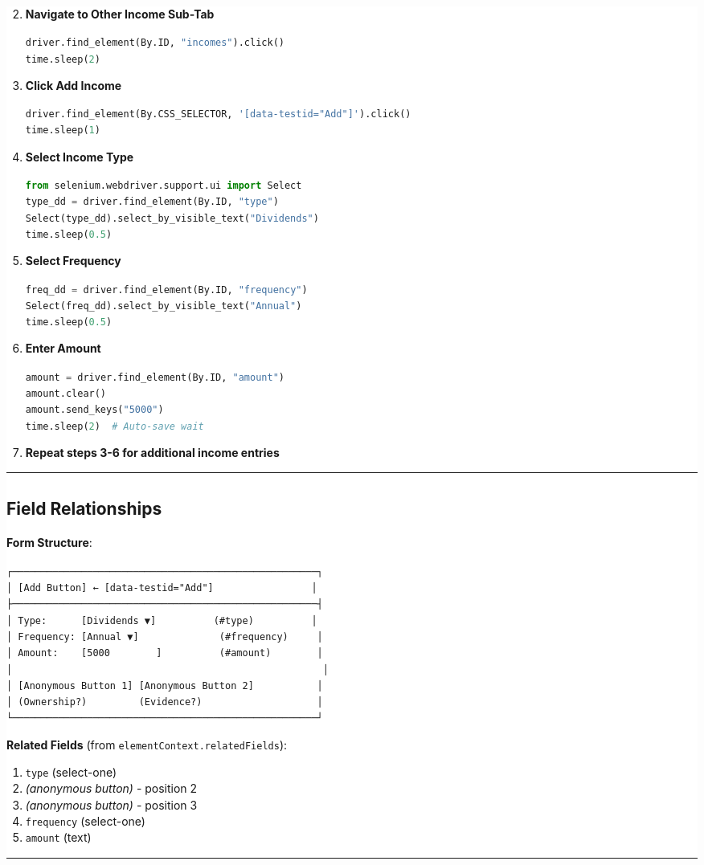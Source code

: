 2. **Navigate to Other Income Sub-Tab**
   ```python
   driver.find_element(By.ID, "incomes").click()
   time.sleep(2)
   ```

3. **Click Add Income**
   ```python
   driver.find_element(By.CSS_SELECTOR, '[data-testid="Add"]').click()
   time.sleep(1)
   ```

4. **Select Income Type**
   ```python
   from selenium.webdriver.support.ui import Select
   type_dd = driver.find_element(By.ID, "type")
   Select(type_dd).select_by_visible_text("Dividends")
   time.sleep(0.5)
   ```

5. **Select Frequency**
   ```python
   freq_dd = driver.find_element(By.ID, "frequency")
   Select(freq_dd).select_by_visible_text("Annual")
   time.sleep(0.5)
   ```

6. **Enter Amount**
   ```python
   amount = driver.find_element(By.ID, "amount")
   amount.clear()
   amount.send_keys("5000")
   time.sleep(2)  # Auto-save wait
   ```

7. **Repeat steps 3-6 for additional income entries**

---

## Field Relationships

**Form Structure**:
```
┌─────────────────────────────────────────────────────┐
│ [Add Button] ← [data-testid="Add"]                 │
├─────────────────────────────────────────────────────┤
│ Type:      [Dividends ▼]          (#type)          │
│ Frequency: [Annual ▼]              (#frequency)     │
│ Amount:    [5000        ]          (#amount)        │
│                                                      │
│ [Anonymous Button 1] [Anonymous Button 2]           │
│ (Ownership?)         (Evidence?)                    │
└─────────────────────────────────────────────────────┘
```

**Related Fields** (from `elementContext.relatedFields`):
1. `type` (select-one)
2. *(anonymous button)* - position 2
3. *(anonymous button)* - position 3
4. `frequency` (select-one)
5. `amount` (text)

---